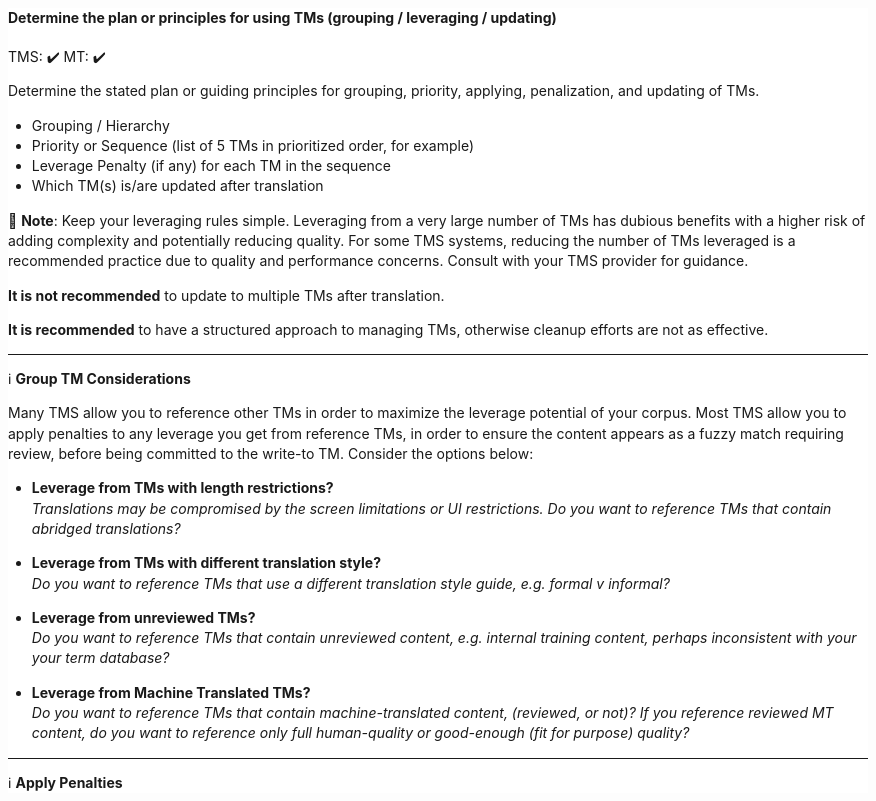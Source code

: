 #### Determine the plan or principles for using TMs (grouping / leveraging / updating)

TMS: ✔️ MT: ✔️

Determine the stated plan or guiding principles for grouping, priority, applying, penalization, and updating of TMs.

- Grouping / Hierarchy
- Priority or Sequence (list of 5 TMs in prioritized order, for example)
- Leverage Penalty (if any) for each TM in the sequence
- Which TM(s) is/are updated after translation

📓 **Note**: Keep your leveraging rules simple. Leveraging from a very
large number of TMs has dubious benefits with a higher risk of adding
complexity and potentially reducing quality. For some TMS systems,
reducing the number of TMs leveraged is a recommended practice due to
quality and performance concerns. Consult with your TMS provider for guidance.

**It is not recommended** to update to multiple TMs after translation.

**It is recommended** to have a structured approach to managing TMs,
otherwise cleanup efforts are not as effective.

---

ℹ️ **Group TM Considerations**

Many TMS allow you to reference other TMs in order to maximize the
leverage potential of your corpus. Most TMS allow you to apply penalties
to any leverage you get from reference TMs, in order to ensure the
content appears as a fuzzy match requiring review, before being
committed to the write-to TM. Consider the options below:

- **Leverage from TMs with length restrictions?**\
  *Translations may be compromised by the screen limitations or UI
  restrictions. Do you want to reference TMs that contain abridged
  translations?*

- **Leverage from TMs with different translation style?**\
  *Do you want to reference TMs that use a different translation style
  guide, e.g. formal v informal?*

- **Leverage from unreviewed TMs?**\
  *Do you want to reference TMs that contain unreviewed content, e.g.
  internal training content, perhaps inconsistent with your your term
  database?*

- **Leverage from Machine Translated TMs?**\
  *Do you want to reference TMs that contain machine-translated content,
  (reviewed, or not)?*
  *If you reference reviewed MT content, do you want to reference only
  full human-quality or good-enough (fit for purpose) quality?*

---

ℹ️  **Apply Penalties**
